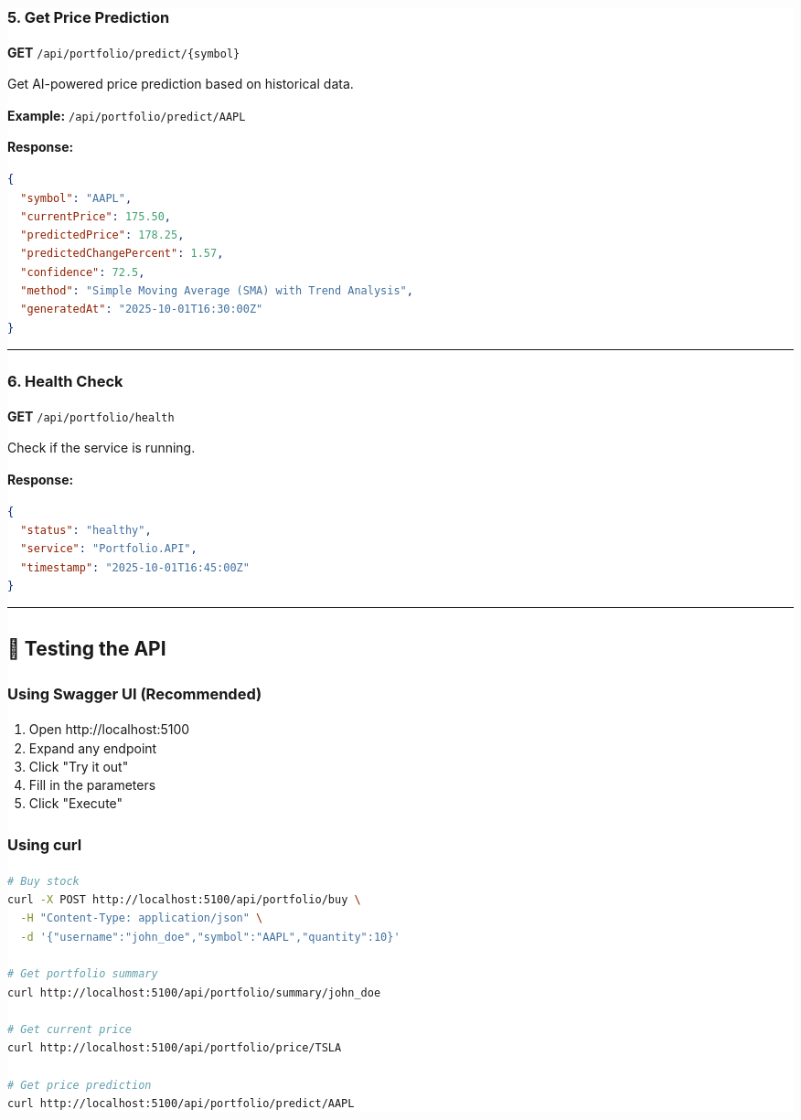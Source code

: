 
### 5. Get Price Prediction

**GET** `/api/portfolio/predict/{symbol}`

Get AI-powered price prediction based on historical data.

**Example:** `/api/portfolio/predict/AAPL`

**Response:**
```json
{
  "symbol": "AAPL",
  "currentPrice": 175.50,
  "predictedPrice": 178.25,
  "predictedChangePercent": 1.57,
  "confidence": 72.5,
  "method": "Simple Moving Average (SMA) with Trend Analysis",
  "generatedAt": "2025-10-01T16:30:00Z"
}
```

---

### 6. Health Check

**GET** `/api/portfolio/health`

Check if the service is running.

**Response:**
```json
{
  "status": "healthy",
  "service": "Portfolio.API",
  "timestamp": "2025-10-01T16:45:00Z"
}
```

---

## 🧪 Testing the API

### Using Swagger UI (Recommended)

1. Open http://localhost:5100
2. Expand any endpoint
3. Click "Try it out"
4. Fill in the parameters
5. Click "Execute"

### Using curl

```bash
# Buy stock
curl -X POST http://localhost:5100/api/portfolio/buy \
  -H "Content-Type: application/json" \
  -d '{"username":"john_doe","symbol":"AAPL","quantity":10}'

# Get portfolio summary
curl http://localhost:5100/api/portfolio/summary/john_doe

# Get current price
curl http://localhost:5100/api/portfolio/price/TSLA

# Get price prediction
curl http://localhost:5100/api/portfolio/predict/AAPL
```